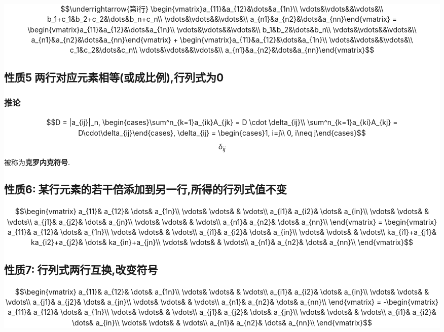 $$\underrightarrow{第i行} \begin{vmatrix}a_{11}&a_{12}&\dots&a_{1n}\\ \vdots&\vdots&&\vdots&\\ b_1+c_1&b_2+c_2&\dots&b_n+c_n\\ \vdots&\vdots&&\vdots&\\ a_{n1}&a_{n2}&\dots&a_{nn}\end{vmatrix} =  \begin{vmatrix}a_{11}&a_{12}&\dots&a_{1n}\\ \vdots&\vdots&&\vdots&\\ b_1&b_2&\dots&b_n\\ \vdots&\vdots&&\vdots&\\ a_{n1}&a_{n2}&\dots&a_{nn}\end{vmatrix} +  \begin{vmatrix}a_{11}&a_{12}&\dots&a_{1n}\\ \vdots&\vdots&&\vdots&\\ c_1&c_2&\dots&c_n\\ \vdots&\vdots&&\vdots&\\ a_{n1}&a_{n2}&\dots&a_{nn}\end{vmatrix}$$

## 性质5 两行对应元素相等(或成比例),行列式为0

### 推论

$$D = |a_{ij}|_n, \begin{cases}\sum^n_{k=1}a_{ik}A_{jk} = D \cdot \delta_{ij}\\ \sum^n_{k=1}a_{ki}A_{kj} = D\cdot\delta_{ij}\end{cases}, \delta_{ij} = \begin{cases}1, i=j\\ 0, i\neq j\end{cases}$$
$$\delta_{ij}$$被称为**克罗内克符号**.

## 性质6: 某行元素的若干倍添加到另一行,所得的行列式值不变

$$\begin{vmatrix}
a_{11}& a_{12}& \dots& a_{1n}\\
\vdots& \vdots& & \vdots\\
a_{i1}& a_{i2}& \dots& a_{in}\\
\vdots& \vdots& & \vdots\\
a_{j1}& a_{j2}& \dots& a_{jn}\\
\vdots& \vdots& & \vdots\\
a_{n1}& a_{n2}& \dots& a_{nn}\\
\end{vmatrix} = \begin{vmatrix}
a_{11}& a_{12}& \dots& a_{1n}\\
\vdots& \vdots& & \vdots\\
a_{i1}& a_{i2}& \dots& a_{in}\\
\vdots& \vdots& & \vdots\\
ka_{i1}+a_{j1}& ka_{i2}+a_{j2}& \dots& ka_{in}+a_{jn}\\
\vdots& \vdots& & \vdots\\
a_{n1}& a_{n2}& \dots& a_{nn}\\
\end{vmatrix}$$

## 性质7: 行列式两行互换,改变符号

$$\begin{vmatrix}
a_{11}& a_{12}& \dots& a_{1n}\\
\vdots& \vdots& & \vdots\\
a_{i1}& a_{i2}& \dots& a_{in}\\
\vdots& \vdots& & \vdots\\
a_{j1}& a_{j2}& \dots& a_{jn}\\
\vdots& \vdots& & \vdots\\
a_{n1}& a_{n2}& \dots& a_{nn}\\
\end{vmatrix} = -\begin{vmatrix}
a_{11}& a_{12}& \dots& a_{1n}\\
\vdots& \vdots& & \vdots\\
a_{j1}& a_{j2}& \dots& a_{jn}\\
\vdots& \vdots& & \vdots\\
a_{i1}& a_{i2}& \dots& a_{in}\\
\vdots& \vdots& & \vdots\\
a_{n1}& a_{n2}& \dots& a_{nn}\\
\end{vmatrix}$$
